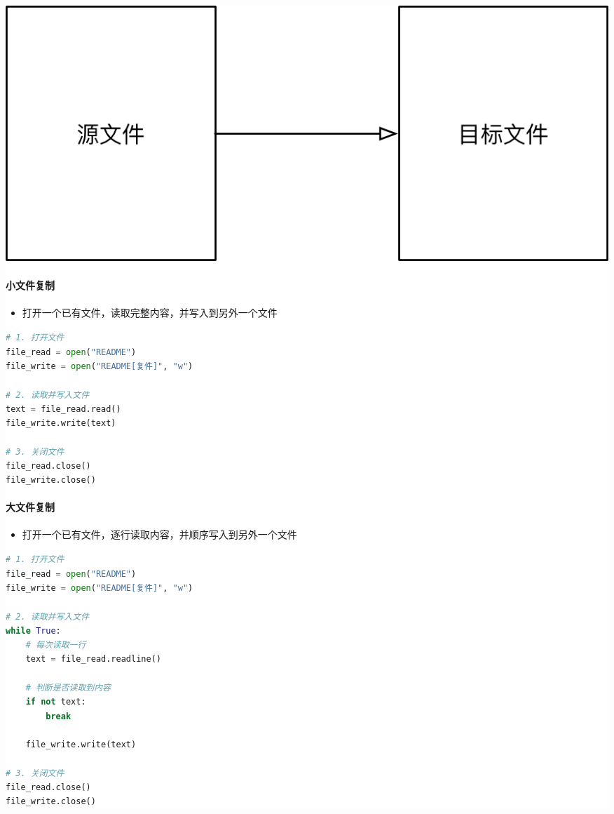 ![025_复制文件-w441](media/15019810951755/025_%E5%A4%8D%E5%88%B6%E6%96%87%E4%BB%B6.png)


#### 小文件复制

* 打开一个已有文件，读取完整内容，并写入到另外一个文件

```python
# 1. 打开文件
file_read = open("README")
file_write = open("README[复件]", "w")

# 2. 读取并写入文件
text = file_read.read()
file_write.write(text)

# 3. 关闭文件
file_read.close()
file_write.close()

```

#### 大文件复制

* 打开一个已有文件，逐行读取内容，并顺序写入到另外一个文件

```python
# 1. 打开文件
file_read = open("README")
file_write = open("README[复件]", "w")

# 2. 读取并写入文件
while True:
    # 每次读取一行
    text = file_read.readline()

    # 判断是否读取到内容
    if not text:
        break

    file_write.write(text)

# 3. 关闭文件
file_read.close()
file_write.close()

```
